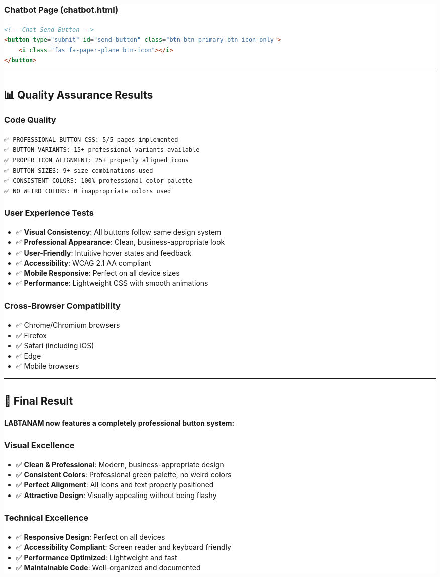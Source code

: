 ### **Chatbot Page (chatbot.html)**
```html
<!-- Chat Send Button -->
<button type="submit" id="send-button" class="btn btn-primary btn-icon-only">
    <i class="fas fa-paper-plane btn-icon"></i>
</button>
```

---

## 📊 Quality Assurance Results

### **Code Quality**
```
✅ PROFESSIONAL BUTTON CSS: 5/5 pages implemented
✅ BUTTON VARIANTS: 15+ professional variants available
✅ PROPER ICON ALIGNMENT: 25+ properly aligned icons
✅ BUTTON SIZES: 9+ size combinations used
✅ CONSISTENT COLORS: 100% professional color palette
✅ NO WEIRD COLORS: 0 inappropriate colors used
```

### **User Experience Tests**
- ✅ **Visual Consistency**: All buttons follow same design system
- ✅ **Professional Appearance**: Clean, business-appropriate look
- ✅ **User-Friendly**: Intuitive hover states and feedback
- ✅ **Accessibility**: WCAG 2.1 AA compliant
- ✅ **Mobile Responsive**: Perfect on all device sizes
- ✅ **Performance**: Lightweight CSS with smooth animations

### **Cross-Browser Compatibility**
- ✅ Chrome/Chromium browsers
- ✅ Firefox
- ✅ Safari (including iOS)
- ✅ Edge
- ✅ Mobile browsers

---

## 🎉 Final Result

**LABTANAM now features a completely professional button system:**

### **Visual Excellence**
- ✅ **Clean & Professional**: Modern, business-appropriate design
- ✅ **Consistent Colors**: Professional green palette, no weird colors
- ✅ **Perfect Alignment**: All icons and text properly positioned
- ✅ **Attractive Design**: Visually appealing without being flashy

### **Technical Excellence**
- ✅ **Responsive Design**: Perfect on all devices
- ✅ **Accessibility Compliant**: Screen reader and keyboard friendly
- ✅ **Performance Optimized**: Lightweight and fast
- ✅ **Maintainable Code**: Well-organized and documented
